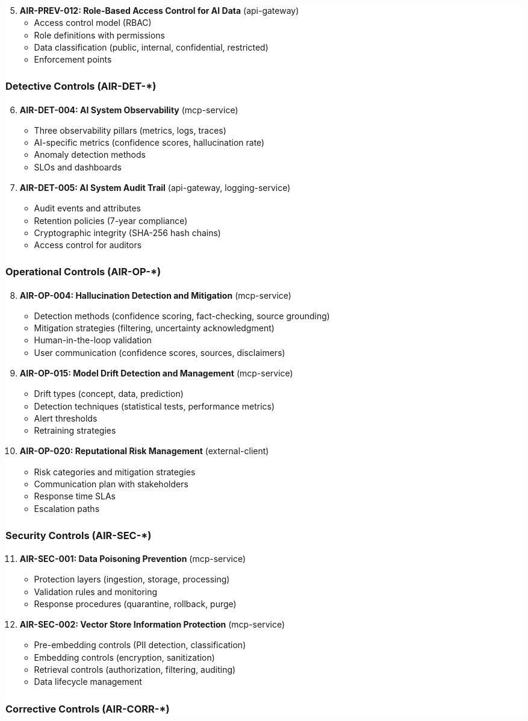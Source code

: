 5. **AIR-PREV-012: Role-Based Access Control for AI Data** (api-gateway)
   - Access control model (RBAC)
   - Role definitions with permissions
   - Data classification (public, internal, confidential, restricted)
   - Enforcement points

### Detective Controls (AIR-DET-*)

6. **AIR-DET-004: AI System Observability** (mcp-service)
   - Three observability pillars (metrics, logs, traces)
   - AI-specific metrics (confidence scores, hallucination rate)
   - Anomaly detection methods
   - SLOs and dashboards

7. **AIR-DET-005: AI System Audit Trail** (api-gateway, logging-service)
   - Audit events and attributes
   - Retention policies (7-year compliance)
   - Cryptographic integrity (SHA-256 hash chains)
   - Access control for auditors

### Operational Controls (AIR-OP-*)

8. **AIR-OP-004: Hallucination Detection and Mitigation** (mcp-service)
   - Detection methods (confidence scoring, fact-checking, source grounding)
   - Mitigation strategies (filtering, uncertainty acknowledgment)
   - Human-in-the-loop validation
   - User communication (confidence scores, sources, disclaimers)

9. **AIR-OP-015: Model Drift Detection and Management** (mcp-service)
   - Drift types (concept, data, prediction)
   - Detection techniques (statistical tests, performance metrics)
   - Alert thresholds
   - Retraining strategies

10. **AIR-OP-020: Reputational Risk Management** (external-client)
    - Risk categories and mitigation strategies
    - Communication plan with stakeholders
    - Response time SLAs
    - Escalation paths

### Security Controls (AIR-SEC-*)

11. **AIR-SEC-001: Data Poisoning Prevention** (mcp-service)
    - Protection layers (ingestion, storage, processing)
    - Validation rules and monitoring
    - Response procedures (quarantine, rollback, purge)

12. **AIR-SEC-002: Vector Store Information Protection** (mcp-service)
    - Pre-embedding controls (PII detection, classification)
    - Embedding controls (encryption, sanitization)
    - Retrieval controls (authorization, filtering, auditing)
    - Data lifecycle management

### Corrective Controls (AIR-CORR-*)
